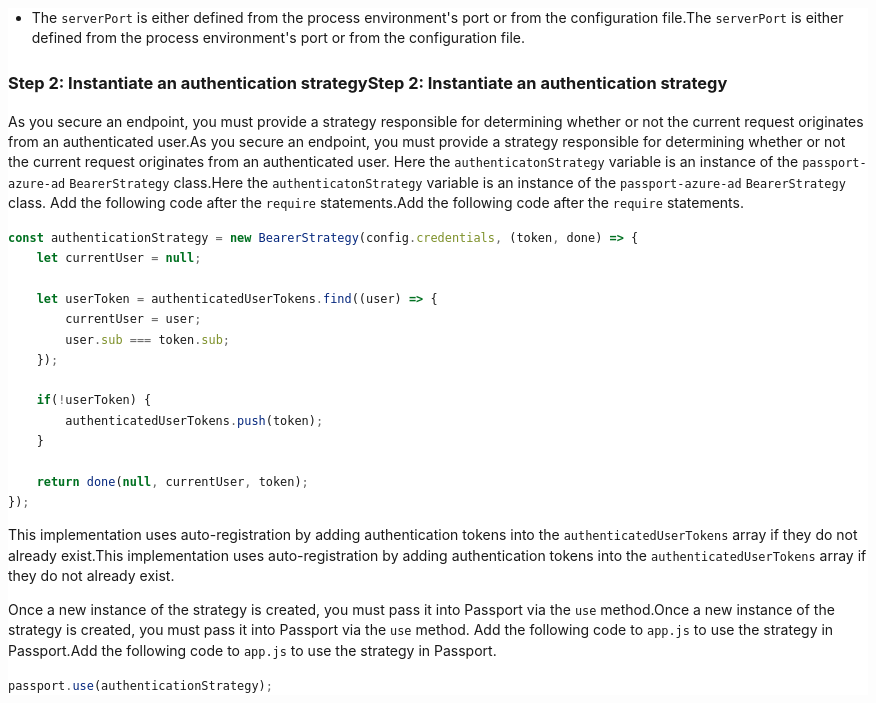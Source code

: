 - <span data-ttu-id="f0047-144">The `serverPort` is either defined from the process environment's port or from the configuration file.</span><span class="sxs-lookup"><span data-stu-id="f0047-144">The `serverPort` is either defined from the process environment's port or from the configuration file.</span></span>

### <a name="step-2-instantiate-an-authentication-strategy"></a><span data-ttu-id="f0047-145">Step 2: Instantiate an authentication strategy</span><span class="sxs-lookup"><span data-stu-id="f0047-145">Step 2: Instantiate an authentication strategy</span></span>
<span data-ttu-id="f0047-146">As you secure an endpoint, you must provide a strategy responsible for determining whether or not the current request originates from an authenticated user.</span><span class="sxs-lookup"><span data-stu-id="f0047-146">As you secure an endpoint, you must provide a strategy responsible for determining whether or not the current request originates from an authenticated user.</span></span> <span data-ttu-id="f0047-147">Here the `authenticatonStrategy` variable is an instance of the `passport-azure-ad` `BearerStrategy` class.</span><span class="sxs-lookup"><span data-stu-id="f0047-147">Here the `authenticatonStrategy` variable is an instance of the `passport-azure-ad` `BearerStrategy` class.</span></span> <span data-ttu-id="f0047-148">Add the following code after the `require` statements.</span><span class="sxs-lookup"><span data-stu-id="f0047-148">Add the following code after the `require` statements.</span></span>

```JavaScript
const authenticationStrategy = new BearerStrategy(config.credentials, (token, done) => {
    let currentUser = null;

    let userToken = authenticatedUserTokens.find((user) => {
        currentUser = user;
        user.sub === token.sub;
    });

    if(!userToken) {
        authenticatedUserTokens.push(token);
    }

    return done(null, currentUser, token);
});
```
<span data-ttu-id="f0047-149">This implementation uses auto-registration by adding authentication tokens into the `authenticatedUserTokens` array if they do not already exist.</span><span class="sxs-lookup"><span data-stu-id="f0047-149">This implementation uses auto-registration by adding authentication tokens into the `authenticatedUserTokens` array if they do not already exist.</span></span>

<span data-ttu-id="f0047-150">Once a new instance of the strategy is created, you must pass it into Passport via the `use` method.</span><span class="sxs-lookup"><span data-stu-id="f0047-150">Once a new instance of the strategy is created, you must pass it into Passport via the `use` method.</span></span> <span data-ttu-id="f0047-151">Add the following code to `app.js` to use the strategy in Passport.</span><span class="sxs-lookup"><span data-stu-id="f0047-151">Add the following code to `app.js` to use the strategy in Passport.</span></span>

```JavaScript
passport.use(authenticationStrategy);
```
